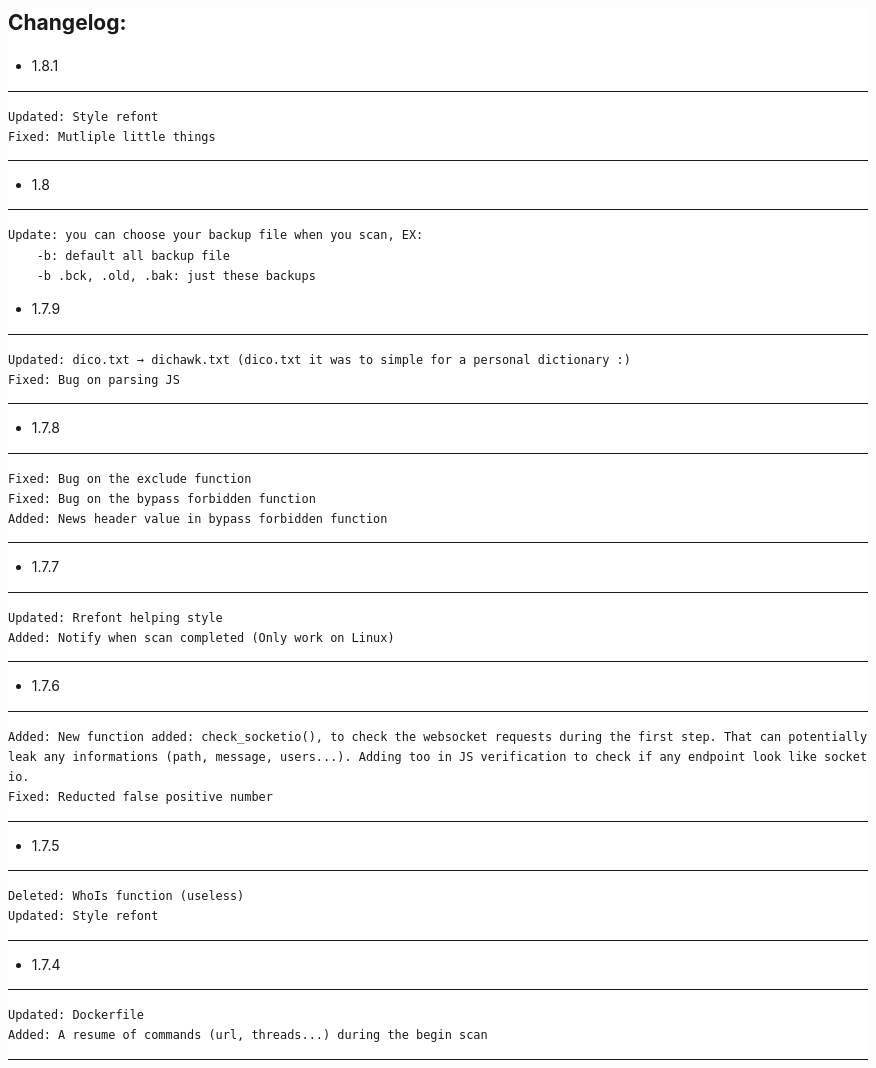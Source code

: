 Changelog:
----------

- 1.8.1
---------
	Updated: Style refont
	Fixed: Mutliple little things
---------

- 1.8
---------
	Update: you can choose your backup file when you scan, EX:
		-b: default all backup file
		-b .bck, .old, .bak: just these backups

- 1.7.9
---------
	Updated: dico.txt → dichawk.txt (dico.txt it was to simple for a personal dictionary :)
	Fixed: Bug on parsing JS
---------

- 1.7.8
---------
	Fixed: Bug on the exclude function
	Fixed: Bug on the bypass forbidden function
	Added: News header value in bypass forbidden function
---------

- 1.7.7
---------
	Updated: Rrefont helping style
	Added: Notify when scan completed (Only work on Linux)
---------

- 1.7.6
---------
	Added: New function added: check_socketio(), to check the websocket requests during the first step. That can potentially leak any informations (path, message, users...). Adding too in JS verification to check if any endpoint look like socketio.
	Fixed: Reducted false positive number
---------

- 1.7.5
---------
	Deleted: WhoIs function (useless)
	Updated: Style refont
---------

- 1.7.4
---------
	Updated: Dockerfile
	Added: A resume of commands (url, threads...) during the begin scan
---------

